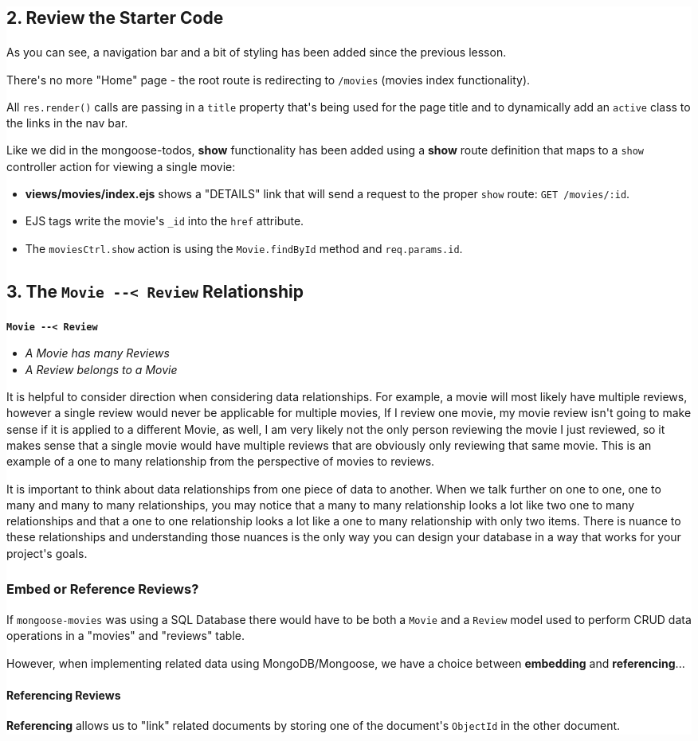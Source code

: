 ## 2. Review the Starter Code

As you can see, a navigation bar and a bit of styling has been added since the previous lesson.

There's no more "Home" page - the root route is redirecting to `/movies` (movies index functionality).

All `res.render()` calls are passing in a `title` property that's being used for the page title and to dynamically add an `active` class to the links in the nav bar.

Like we did in the mongoose-todos, **show** functionality has been added using a **show** route definition that maps to a `show` controller action for viewing a single movie:

- **views/movies/index.ejs** shows a "DETAILS" link that will send a request to the proper `show` route: `GET /movies/:id`.

- EJS tags write the movie's `_id` into the `href` attribute.

- The `moviesCtrl.show` action is using the `Movie.findById` method and `req.params.id`.

## 3. The `Movie --< Review` Relationship

**`Movie --< Review`**

- _A Movie has many Reviews_
- _A Review belongs to a Movie_

It is helpful to consider direction when considering data relationships. For example, a movie will most likely have multiple reviews, however a single review would never be applicable for multiple movies, If I review one movie, my movie review isn't going to make sense if it is applied to a different Movie, as well, I am very likely not the only person reviewing the movie I just reviewed, so it makes sense that a single movie would have multiple reviews that are obviously only reviewing that same movie. This is an example of a one to many relationship from the perspective of movies to reviews.

It is important to think about data relationships from one piece of data to another. When we talk further on one to one, one to many and many to many relationships, you may notice that a many to many relationship looks a lot like two one to many relationships and that a one to one relationship looks a lot like a one to many relationship with only two items. There is nuance to these relationships and understanding those nuances is the only way you can design your database in a way that works for your project's goals.


### Embed or Reference Reviews?

If `mongoose-movies` was using a SQL Database there would have to be both a `Movie` and a `Review` model used to perform CRUD data operations in a "movies" and "reviews" table.

However, when implementing related data using MongoDB/Mongoose, we have a choice between **embedding** and **referencing**...

#### Referencing Reviews

**Referencing** allows us to "link" related documents by storing one of the document's `ObjectId` in the other document.
